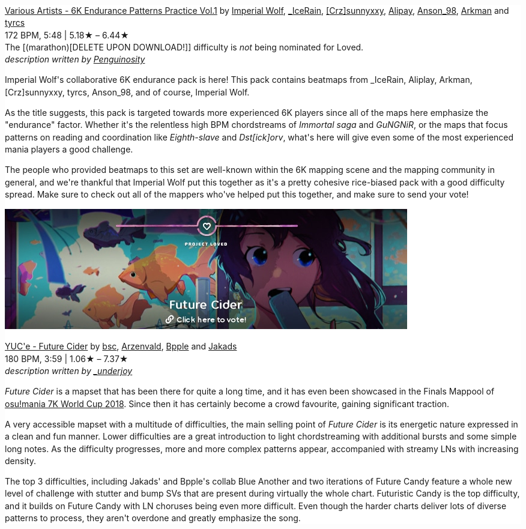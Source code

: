 [Various Artists - 6K Endurance Patterns Practice Vol.1](https://osu.ppy.sh/beatmapsets/1085851#mania) by [Imperial Wolf](https://osu.ppy.sh/users/9080296), [\_IceRain](https://osu.ppy.sh/users/7859973), [\[Crz\]sunnyxxy](https://osu.ppy.sh/users/10333739), [Alipay](https://osu.ppy.sh/users/9339256), [Anson_98](https://osu.ppy.sh/users/6198587), [Arkman](https://osu.ppy.sh/users/8814590) and [tyrcs](https://osu.ppy.sh/users/13026904)\
172 BPM, 5:48 | 5.18★ – 6.44★\
The \[(marathon)\[DELETE UPON DOWNLOAD!\]\] difficulty is *not* being nominated for Loved.\
*description written by [Penguinosity](https://osu.ppy.sh/users/10235296)*

Imperial Wolf's collaborative 6K endurance pack is here! This pack contains beatmaps from \_IceRain, Aliplay, Arkman, \[Crz\]sunnyxxy, tyrcs, Anson_98, and of course, Imperial Wolf.

As the title suggests, this pack is targeted towards more experienced 6K players since all of the maps here emphasize the "endurance" factor. Whether it's the relentless high BPM chordstreams of *Immortal saga* and *GuNGNiR*, or the maps that focus patterns on reading and coordination like *Eighth-slave* and *Dst\[ick\]orv*, what's here will give even some of the most experienced mania players a good challenge.

The people who provided beatmaps to this set are well-known within the 6K mapping scene and the mapping community in general, and we're thankful that Imperial Wolf put this together as it's a pretty cohesive rice-biased pack with a good difficulty spread. Make sure to check out all of the mappers who've helped put this together, and make sure to send your vote!

[![](/wiki/shared/news/2021-08-19-project-loved-august-2021/655302.jpg)](https://osu.ppy.sh/community/forums/topics/1400699)

[YUC'e - Future Cider](https://osu.ppy.sh/beatmapsets/655302#mania) by [bsc](https://osu.ppy.sh/users/6928171), [Arzenvald](https://osu.ppy.sh/users/3027421), [Bpple](https://osu.ppy.sh/users/8210168) and [Jakads](https://osu.ppy.sh/users/259972)\
180 BPM, 3:59 | 1.06★ – 7.37★\
*description written by [\_underjoy](https://osu.ppy.sh/users/2235750)*

*Future Cider* is a mapset that has been there for quite a long time, and it has even been showcased in the Finals Mappool of [osu!mania 7K World Cup 2018](/wiki/Tournaments/MWC/2018_7K). Since then it has certainly become a crowd favourite, gaining significant traction.

A very accessible mapset with a multitude of difficulties, the main selling point of *Future Cider* is its energetic nature expressed in a clean and fun manner. Lower difficulties are a great introduction to light chordstreaming with additional bursts and some simple long notes. As the difficulty progresses, more and more complex patterns appear, accompanied with streamy LNs with increasing density. 

The top 3 difficulties, including Jakads' and Bpple's collab Blue Another and two iterations of Future Candy feature a whole new level of challenge with stutter and bump SVs that are present during virtually the whole chart. Futuristic Candy is the top difficulty, and it builds on Future Candy with LN choruses being even more difficult. Even though the harder charts deliver lots of diverse patterns to process, they aren't overdone and greatly emphasize the song.
